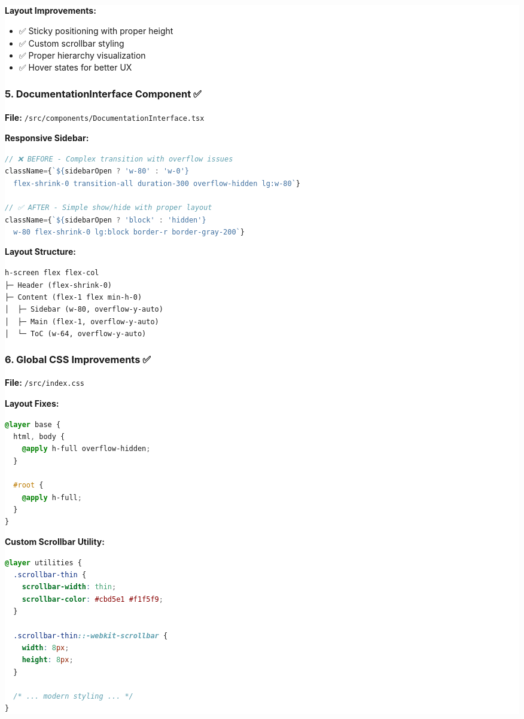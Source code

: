 **Layout Improvements:**
- ✅ Sticky positioning with proper height
- ✅ Custom scrollbar styling
- ✅ Proper hierarchy visualization
- ✅ Hover states for better UX

### 5. DocumentationInterface Component ✅
**File:** `/src/components/DocumentationInterface.tsx`

**Responsive Sidebar:**
```typescript
// ❌ BEFORE - Complex transition with overflow issues
className={`${sidebarOpen ? 'w-80' : 'w-0'}
  flex-shrink-0 transition-all duration-300 overflow-hidden lg:w-80`}

// ✅ AFTER - Simple show/hide with proper layout
className={`${sidebarOpen ? 'block' : 'hidden'}
  w-80 flex-shrink-0 lg:block border-r border-gray-200`}
```

**Layout Structure:**
```
h-screen flex flex-col
├─ Header (flex-shrink-0)
├─ Content (flex-1 flex min-h-0)
│  ├─ Sidebar (w-80, overflow-y-auto)
│  ├─ Main (flex-1, overflow-y-auto)
│  └─ ToC (w-64, overflow-y-auto)
```

### 6. Global CSS Improvements ✅
**File:** `/src/index.css`

**Layout Fixes:**
```css
@layer base {
  html, body {
    @apply h-full overflow-hidden;
  }

  #root {
    @apply h-full;
  }
}
```

**Custom Scrollbar Utility:**
```css
@layer utilities {
  .scrollbar-thin {
    scrollbar-width: thin;
    scrollbar-color: #cbd5e1 #f1f5f9;
  }

  .scrollbar-thin::-webkit-scrollbar {
    width: 8px;
    height: 8px;
  }

  /* ... modern styling ... */
}
```
